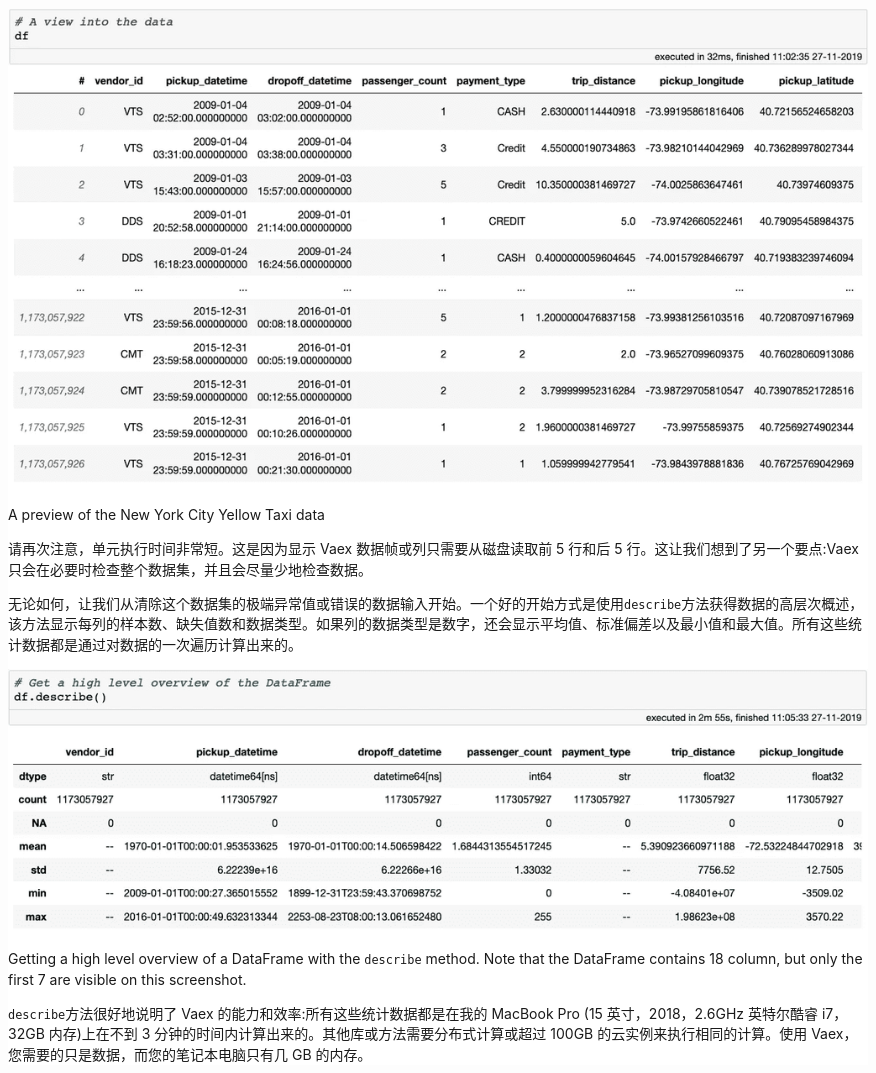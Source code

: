 ![](img/0867640e466ca33d3c27322a74cb5a92.png)

A preview of the New York City Yellow Taxi data

请再次注意，单元执行时间非常短。这是因为显示 Vaex 数据帧或列只需要从磁盘读取前 5 行和后 5 行。这让我们想到了另一个要点:Vaex 只会在必要时检查整个数据集，并且会尽量少地检查数据。

无论如何，让我们从清除这个数据集的极端异常值或错误的数据输入开始。一个好的开始方式是使用`describe`方法获得数据的高层次概述，该方法显示每列的样本数、缺失值数和数据类型。如果列的数据类型是数字，还会显示平均值、标准偏差以及最小值和最大值。所有这些统计数据都是通过对数据的一次遍历计算出来的。

![](img/e0dbb625bbcb279db86f6c880cc177f8.png)

Getting a high level overview of a DataFrame with the `describe` method. Note that the DataFrame contains 18 column, but only the first 7 are visible on this screenshot.

`describe`方法很好地说明了 Vaex 的能力和效率:所有这些统计数据都是在我的 MacBook Pro (15 英寸，2018，2.6GHz 英特尔酷睿 i7，32GB 内存)上在不到 3 分钟的时间内计算出来的。其他库或方法需要分布式计算或超过 100GB 的云实例来执行相同的计算。使用 Vaex，您需要的只是数据，而您的笔记本电脑只有几 GB 的内存。

